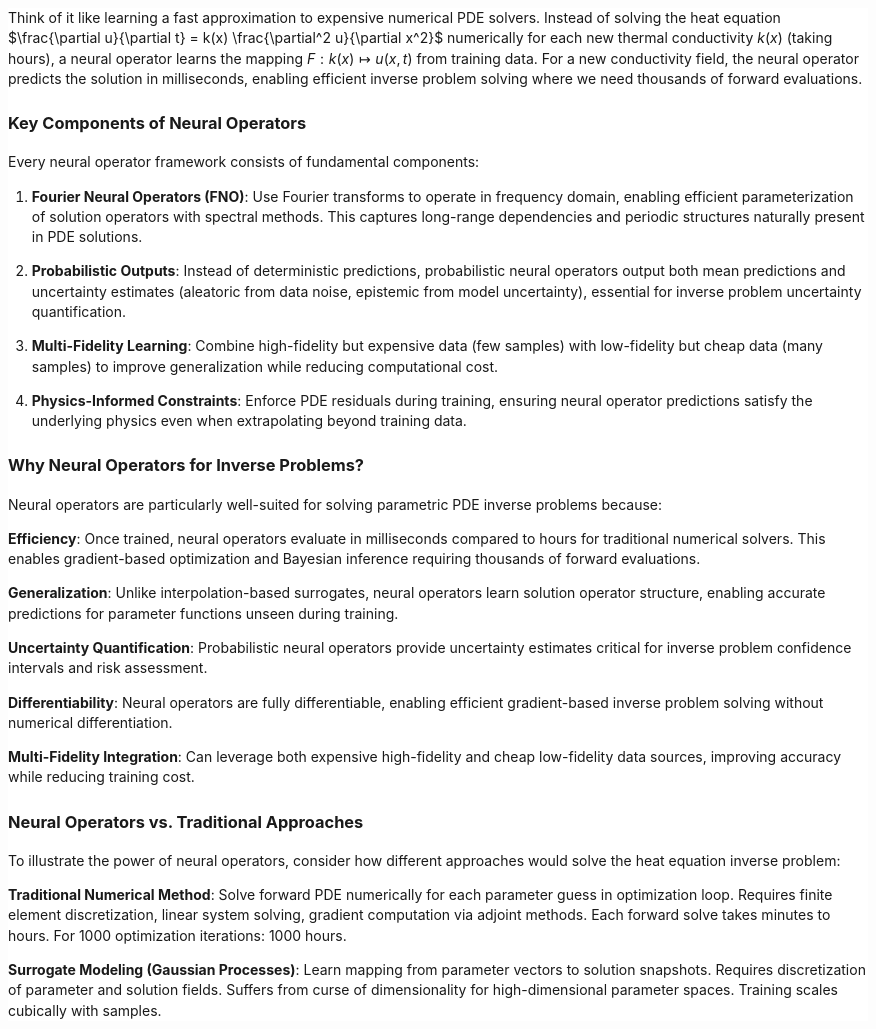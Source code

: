 Think of it like learning a fast approximation to expensive numerical PDE solvers. Instead of solving the heat equation $\frac{\partial u}{\partial t} = k(x) \frac{\partial^2 u}{\partial x^2}$ numerically for each new thermal conductivity $k(x)$ (taking hours), a neural operator learns the mapping $F: k(x) \mapsto u(x,t)$ from training data. For a new conductivity field, the neural operator predicts the solution in milliseconds, enabling efficient inverse problem solving where we need thousands of forward evaluations.

### Key Components of Neural Operators

Every neural operator framework consists of fundamental components:

1. **Fourier Neural Operators (FNO)**: Use Fourier transforms to operate in frequency domain, enabling efficient parameterization of solution operators with spectral methods. This captures long-range dependencies and periodic structures naturally present in PDE solutions.

2. **Probabilistic Outputs**: Instead of deterministic predictions, probabilistic neural operators output both mean predictions and uncertainty estimates (aleatoric from data noise, epistemic from model uncertainty), essential for inverse problem uncertainty quantification.

3. **Multi-Fidelity Learning**: Combine high-fidelity but expensive data (few samples) with low-fidelity but cheap data (many samples) to improve generalization while reducing computational cost.

4. **Physics-Informed Constraints**: Enforce PDE residuals during training, ensuring neural operator predictions satisfy the underlying physics even when extrapolating beyond training data.

### Why Neural Operators for Inverse Problems?

Neural operators are particularly well-suited for solving parametric PDE inverse problems because:

**Efficiency**: Once trained, neural operators evaluate in milliseconds compared to hours for traditional numerical solvers. This enables gradient-based optimization and Bayesian inference requiring thousands of forward evaluations.

**Generalization**: Unlike interpolation-based surrogates, neural operators learn solution operator structure, enabling accurate predictions for parameter functions unseen during training.

**Uncertainty Quantification**: Probabilistic neural operators provide uncertainty estimates critical for inverse problem confidence intervals and risk assessment.

**Differentiability**: Neural operators are fully differentiable, enabling efficient gradient-based inverse problem solving without numerical differentiation.

**Multi-Fidelity Integration**: Can leverage both expensive high-fidelity and cheap low-fidelity data sources, improving accuracy while reducing training cost.

### Neural Operators vs. Traditional Approaches

To illustrate the power of neural operators, consider how different approaches would solve the heat equation inverse problem:

**Traditional Numerical Method**: Solve forward PDE numerically for each parameter guess in optimization loop. Requires finite element discretization, linear system solving, gradient computation via adjoint methods. Each forward solve takes minutes to hours. For 1000 optimization iterations: 1000 hours.

**Surrogate Modeling (Gaussian Processes)**: Learn mapping from parameter vectors to solution snapshots. Requires discretization of parameter and solution fields. Suffers from curse of dimensionality for high-dimensional parameter spaces. Training scales cubically with samples.
